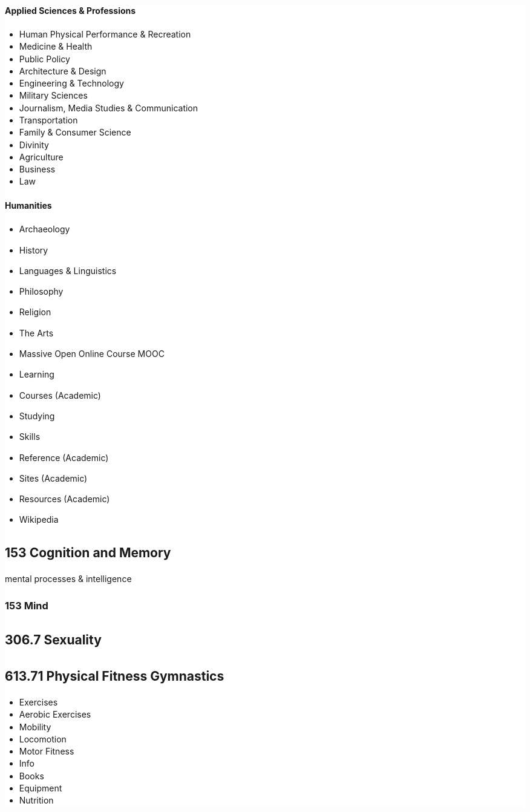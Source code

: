 #### Applied Sciences & Professions

  - Human Physical Performance & Recreation
  - Medicine & Health
  - Public Policy
  - Architecture & Design
  - Engineering & Technology
  - Military Sciences
  - Journalism, Media Studies & Communication
  - Transportation
  - Family & Consumer Science
  - Divinity
  - Agriculture
  - Business
  - Law

#### Humanities

  - Archaeology
  - History
  - Languages & Linguistics
  - Philosophy
  - Religion
  - The Arts

- Massive Open Online Course MOOC
- Learning
- Courses (Academic)
- Studying
- Skills
- Reference (Academic)
- Sites (Academic)
- Resources (Academic)
- Wikipedia

## 153 Cognition and Memory
mental processes & intelligence
### 153 Mind

## 306.7 Sexuality

## 613.71 Physical Fitness Gymnastics
  - Exercises
  - Aerobic Exercises
  - Mobility
  - Locomotion
  - Motor Fitness
  - Info
  - Books
  - Equipment
  - Nutrition
